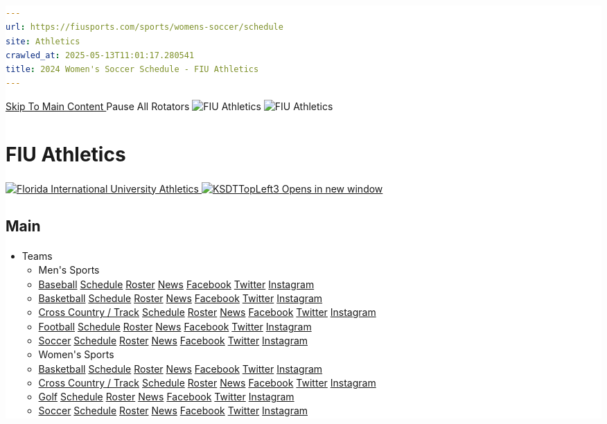```yaml
---
url: https://fiusports.com/sports/womens-soccer/schedule
site: Athletics
crawled_at: 2025-05-13T11:01:17.280541
title: 2024 Women's Soccer Schedule - FIU Athletics
---
```


[ Skip To Main Content ](https://fiusports.com/sports/womens-soccer/schedule#main-content) Pause All Rotators 
![FIU Athletics](https://dxbhsrqyrr690.cloudfront.net/sidearm.nextgen.sites/fiu.sidearmsports.com/images/responsive_2024/logo_main.svg) ![FIU Athletics](https://dxbhsrqyrr690.cloudfront.net/sidearm.nextgen.sites/fiu.sidearmsports.com/images/responsive_2024/logo_main.svg)
# FIU Athletics
[ ![Florida International University Athletics](https://dxbhsrqyrr690.cloudfront.net/sidearm.nextgen.sites/fiu.sidearmsports.com/images/responsive_2024/logo_main.svg) ](https://fiusports.com/)
[ ![KSDTTopLeft3](https://fiusports.com/images/2024/10/30/KSDTTopLeft3.png) Opens in new window ](https://fiusports.com/common/controls/adhandler.aspx?ad_id=1&target=https://www.ksdt-cpa.com "Top Left Header Ad Space")
## Main
  * Teams
    * Men's Sports
    * [Baseball](https://fiusports.com/sports/baseball) [Schedule](https://fiusports.com/sports/baseball/schedule) [Roster](https://fiusports.com/sports/baseball/roster) [News](https://fiusports.com/sports/baseball/archives) [Facebook](https://www.facebook.com/FIUAthletics/) [Twitter](https://twitter.com/FIUBaseball) [Instagram](https://instagram.com/fiu_baseball)
    * [Basketball](https://fiusports.com/sports/mens-basketball) [Schedule](https://fiusports.com/sports/mens-basketball/schedule) [Roster](https://fiusports.com/sports/mens-basketball/roster) [News](https://fiusports.com/sports/mens-basketball/archives) [Facebook](https://www.facebook.com/FIUAthletics/) [Twitter](https://twitter.com/@FIUHoops) [Instagram](https://instagram.com/fiuhoops)
    * [Cross Country / Track](https://fiusports.com/sports/mens-cross-country) [Schedule](https://fiusports.com/sports/mens-cross-country/schedule) [Roster](https://fiusports.com/sports/mens-cross-country/roster) [News](https://fiusports.com/sports/mens-cross-country/archives) [Facebook](https://www.facebook.com/FIUAthletics/) [Twitter](https://twitter.com/fiutrackxc) [Instagram](https://instagram.com/fiutrackxc)
    * [Football](https://fiusports.com/sports/football) [Schedule](https://fiusports.com/sports/football/schedule) [Roster](https://fiusports.com/sports/football/roster) [News](https://fiusports.com/sports/football/archives) [Facebook](https://www.facebook.com/FIUAthletics/) [Twitter](https://twitter.com/FIUFootball) [Instagram](https://instagram.com/fiu.football)
    * [Soccer](https://fiusports.com/sports/mens-soccer) [Schedule](https://fiusports.com/sports/mens-soccer/schedule) [Roster](https://fiusports.com/sports/mens-soccer/roster) [News](https://fiusports.com/sports/mens-soccer/archives) [Facebook](https://www.facebook.com/FIUAthletics/) [Twitter](https://twitter.com/FIUMensSoccer) [Instagram](https://instagram.com/fiumsoccer)
    * Women's Sports
    * [Basketball](https://fiusports.com/sports/womens-basketball) [Schedule](https://fiusports.com/sports/womens-basketball/schedule) [Roster](https://fiusports.com/sports/womens-basketball/roster) [News](https://fiusports.com/sports/womens-basketball/archives) [Facebook](https://www.facebook.com/FIUAthletics/) [Twitter](https://twitter.com/@FIUWBB) [Instagram](https://instagram.com/fiuwbb)
    * [Cross Country / Track](https://fiusports.com/sports/womens-track-and-field) [Schedule](https://fiusports.com/sports/womens-track-and-field/schedule) [Roster](https://fiusports.com/sports/womens-track-and-field/roster) [News](https://fiusports.com/sports/womens-track-and-field/archives) [Facebook](https://www.facebook.com/FIUAthletics/) [Twitter](https://twitter.com/fiutrackxc) [Instagram](https://instagram.com/fiutrackxc)
    * [Golf](https://fiusports.com/sports/womens-golf) [Schedule](https://fiusports.com/sports/womens-golf/schedule) [Roster](https://fiusports.com/sports/womens-golf/roster) [News](https://fiusports.com/sports/womens-golf/archives) [Facebook](https://www.facebook.com/FIUAthletics/) [Twitter](https://twitter.com/FIUAthletics) [Instagram](https://instagram.com/fiuwgolf)
    * [Soccer](https://fiusports.com/sports/womens-soccer) [Schedule](https://fiusports.com/sports/womens-soccer/schedule) [Roster](https://fiusports.com/sports/womens-soccer/roster) [News](https://fiusports.com/sports/womens-soccer/archives) [Facebook](https://www.facebook.com/FIUAthletics/) [Twitter](https://twitter.com/FIUWSoccer) [Instagram](https://instagram.com/fiuwsoccer)